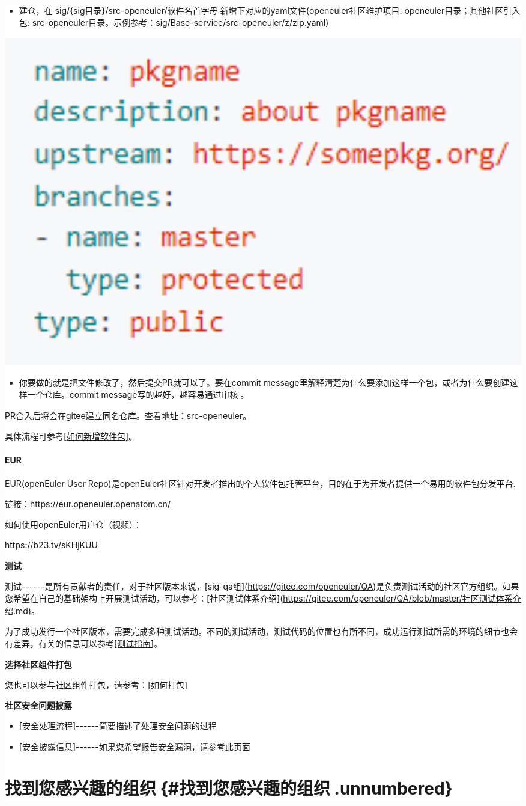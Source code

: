 -   建仓，在 sig/{sig目录}/src-openeuler/软件名首字母
    新增下对应的yaml文件(openeuler社区维护项目:
    openeuler目录；其他社区引入包:
    src-openeuler目录。示例参考：sig/Base-service/src-openeuler/z/zip.yaml)

<img src="./media/image3.png" width="1000" >

-   你要做的就是把文件修改了，然后提交PR就可以了。要在commit
    message里解释清楚为什么要添加这样一个包，或者为什么要创建这样一个仓库。commit
    message写的越好，越容易通过审核 。

PR合入后将会在gitee建立同名仓库。查看地址：[src-openeuler](https://gitee.com/organizations/src-openeuler/projects)。

具体流程可参考[[如何新增软件包]](https://gitee.com/openeuler/community/blob/master/zh/contributors/create-package.md)。

#### EUR 

EUR(openEuler User
Repo)是openEuler社区针对开发者推出的个人软件包托管平台，目的在于为开发者提供一个易用的软件包分发平台.

链接：<https://eur.openeuler.openatom.cn/>

如何使用openEuler用户仓（视频）：

<https://b23.tv/sKHjKUU>

**测试**

测试------是所有贡献者的责任，对于社区版本来说，\[sig-qa组\](https://gitee.com/openeuler/QA)是负责测试活动的社区官方组织。如果您希望在自己的基础架构上开展测试活动，可以参考：\[社区测试体系介绍\](https://gitee.com/openeuler/QA/blob/master/社区测试体系介绍.md)。

为了成功发行一个社区版本，需要完成多种测试活动。不同的测试活动，测试代码的位置也有所不同，成功运行测试所需的环境的细节也会有差异，有关的信息可以参考[[测试指南]](https://gitee.com/openeuler/QA/blob/master/%E7%A4%BE%E5%8C%BA%E5%BC%80%E5%8F%91%E8%80%85%E6%B5%8B%E8%AF%95%E8%B4%A1%E7%8C%AE%E6%8C%87%E5%8D%97.md)。

**选择社区组件打包**

您也可以参与社区组件打包，请参考：[[如何打包]](https://gitee.com/openeuler/community/blob/master/zh/contributors/packaging.md)

**社区安全问题披露**

-   [[安全处理流程]](https://gitee.com/openeuler/security-committee/blob/master/security-process.md)------简要描述了处理安全问题的过程

-   [[安全披露信息]](https://gitee.com/openeuler/security-committee/blob/master/security-disclosure.md)------如果您希望报告安全漏洞，请参考此页面

# 找到您感兴趣的组织 {#找到您感兴趣的组织 .unnumbered}
